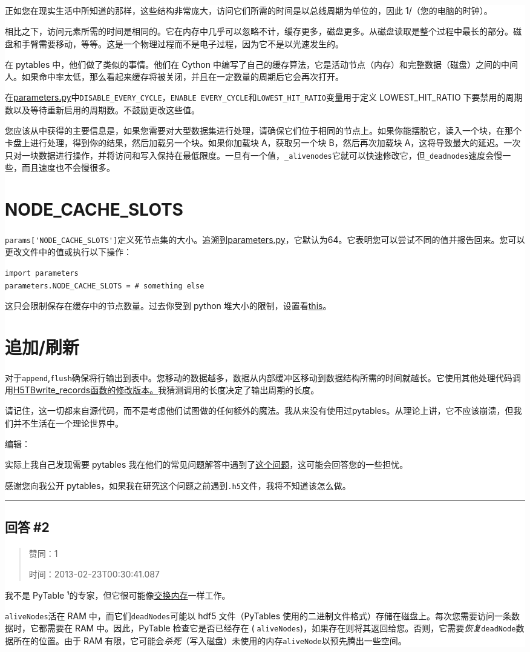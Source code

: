 正如您在现实生活中所知道的那样，这些结构非常庞大，访问它们所需的时间是以总线周期为单位的，因此 1/（您的电脑的时钟）。

相比之下，访问元素所需的时间是相同的。它在内存中几乎可以忽略不计，缓存更多，磁盘更多。从磁盘读取是整个过程中最长的部分。磁盘和手臂需要移动，等等。这是一个物理过程而不是电子过程，因为它不是以光速发生的。

在 pytables 中，他们做了类似的事情。他们在 Cython 中编写了自己的缓存算法，它是活动节点（内存）和完整数据（磁盘）之间的中间人。如果命中率太低，那么看起来缓存将被关闭，并且在一定数量的周期后它会再次打开。

在[parameters.py](https://github.com/PyTables/PyTables/blob/develop/tables/parameters.py#76)中`DISABLE_EVERY_CYCLE`，`ENABLE EVERY_CYCLE`和`LOWEST_HIT_RATIO`变量用于定义 LOWEST_HIT_RATIO 下要禁用的周期数以及等待重新启用的周期数。不鼓励更改这些值。

您应该从中获得的主要信息是，如果您需要对大型数据集进行处理，请确保它们位于相同的节点上。如果你能摆脱它，读入一个块，在那个卡盘上进行处理，得到你的结果，然后加载另一个块。如果你加载块 A，获取另一个块 B，然后再次加载块 A，这将导致最大的延迟。一次只对一块数据进行操作，并将访问和写入保持在最低限度。一旦有一个值，`_alivenodes`它就可以快速修改它，但`_deadnodes`速度会慢一些，而且速度也不会慢很多。

# NODE_CACHE_SLOTS

`params['NODE_CACHE_SLOTS']`定义死节点集的大小。追溯到[parameters.py](https://github.com/PyTables/PyTables/blob/develop/tables/parameters.py#L161)，它默认为64。它表明您可以尝试不同的值并报告回来。您可以更改文件中的值或执行以下操作：

```
import parameters
parameters.NODE_CACHE_SLOTS = # something else 
```

这只会限制保存在缓存中的节点数量。过去你受到 python 堆大小的限制，设置看[this](https://stackoverflow.com/questions/2308091/how-to-limit-python-heap-size)。

# 追加/刷新

对于`append`,`flush`确保将行输出到表中。您移动的数据越多，数据从内部缓冲区移动到数据结构所需的时间就越长。它使用其他处理代码调用[H5TBwrite_records函数的修改版本。](http://www.hdfgroup.org/HDF5/doc/HL/RM_H5TB.html#H5TBwrite_records)我猜测调用的长度决定了输出周期的长度。

请记住，这一切都来自源代码，而不是考虑他们试图做的任何额外的魔法。我从来没有使用过pytables。从理论上讲，它不应该崩溃，但我们并不生活在一个理论世界中。

编辑：

实际上我自己发现需要 pytables 我在他们的常见问题解答中遇到了[这个问题](http://www.pytables.org/moin/FAQ#Ifitisdesignedtodealwithverylargedatasets.2CthenPyTablesshouldconsumealotofmemory.2Cshouldn.27tit.3F)，这可能会回答您的一些担忧。

感谢您向我公开 pytables，如果我在研究这个问题之前遇到`.h5`文件，我将不知道该怎么做。

* * *

## 回答 #2

> 赞同：1
> 
> 时间：2013-02-23T00:30:41.087

我不是 PyTable ¹的专家，但它很可能像[交换内存](https://serverfault.com/questions/48486/what-is-swap-memory)一样工作。

`aliveNodes`活在 RAM 中，而它们`deadNodes`可能以 hdf5 文件（PyTables 使用的二进制文件格式）存储在磁盘上。每次您需要访问一条数据时，它都需要在 RAM 中。因此，PyTable 检查它是否已经存在 ( `aliveNodes`)，如果存在则将其返回给您。否则，它需要*恢复*`deadNode`数据所在的位置。由于 RAM 有限，它可能会*杀死*（写入磁盘）未使用的内存`aliveNode`以预先腾出一些空间。
